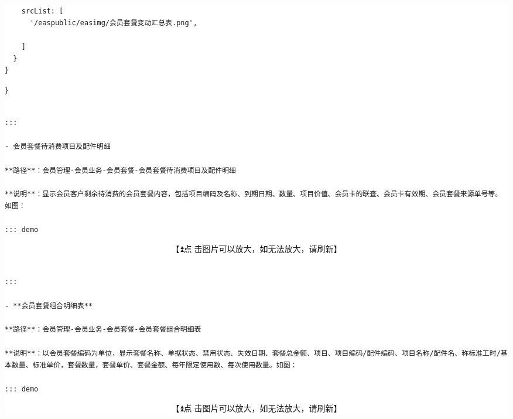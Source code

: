         srcList: [
          '/easpublic/easimg/会员套餐变动汇总表.png',
          
        ]
      }
    }
  }
</script>
```

:::

- 会员套餐待消费项目及配件明细 

**路径**：会员管理-会员业务-会员套餐-会员套餐待消费项目及配件明细 

**说明**：显示会员客户剩余待消费的会员套餐内容，包括项目编码及名称、到期日期、数量、项目价值、会员卡的联查、会员卡有效期、会员套餐来源单号等。如图：

::: demo

```
<div class="margin: -50px;padding: 0" align="center">
  <el-image 
    style="height: 100%"
    :src="url" 
    :preview-src-list="srcList">
  </el-image>
</div>
<div style="text-align:center;">【⏫点	击图片可以放大，如无法放大，请刷新】</div>
<script>
  export default {
    data() {
      return {
        url: '/easpublic/easimg/会员套餐待消费项目及配件明细.png',
        srcList: [
          '/easpublic/easimg/会员套餐待消费项目及配件明细.png',
          
        ]
      }
    }
  }
</script>
```

:::

- **会员套餐组合明细表**

**路径**：会员管理-会员业务-会员套餐-会员套餐组合明细表

**说明**：以会员套餐编码为单位，显示套餐名称、单据状态、禁用状态、失效日期、套餐总金额、项目、项目编码/配件编码、项目名称/配件名、称标准工时/基本数量、标准单价，套餐数量，套餐单价、套餐金额、每年限定使用数、每次使用数量。如图：

::: demo

```
<div class="margin: -50px;padding: 0" align="center">
  <el-image 
    style="height: 100%"
    :src="url" 
    :preview-src-list="srcList">
  </el-image>
</div>
<div style="text-align:center;">【⏫点	击图片可以放大，如无法放大，请刷新】</div>
<script>